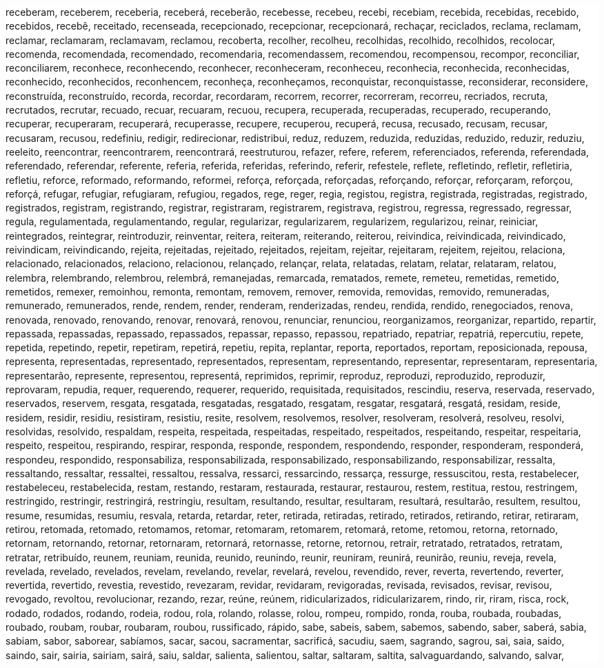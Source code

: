 receberam, receberem, receberia, receberá, receberão, recebesse, recebeu, recebi, recebiam, recebida, recebidas, recebido, recebidos, recebê, receitado, recenseada, recepcionado, recepcionar, recepcionará, rechaçar, reciclados, reclama, reclamam, reclamar, reclamaram, reclamavam, reclamou, recoberta, recolher, recolheu, recolhidas, recolhido, recolhidos, recolocar, recomenda, recomendada, recomendado, recomendaria, recomendassem, recomendou, recompensou, recompor, reconciliar, reconciliarem, reconhece, reconhecendo, reconhecer, reconheceram, reconheceu, reconhecia, reconhecida, reconhecidas, reconhecido, reconhecidos, reconhencem, reconheça, reconheçamos, reconquistar, reconquistasse, reconsiderar, reconsidere, reconstruída, reconstruído, recorda, recordar, recordaram, recorrem, recorrer, recorreram, recorreu, recriados, recruta, recrutados, recrutar, recuado, recuar, recuaram, recuou, recupera, recuperada, recuperadas, recuperado, recuperando, recuperar, recuperaram, recuperará, recuperasse, recupere, recuperou, recuperá, recusa, recusado, recusam, recusar, recusaram, recusou, redefiniu, redigir, redirecionar, redistribui, reduz, reduzem, reduzida, reduzidas, reduzido, reduzir, reduziu, reeleito, reencontrar, reencontrarem, reencontrará, reestruturou, refazer, refere, referem, referenciados, referenda, referendada, referendado, referendar, referente, referia, referida, referidas, referindo, referir, refestele, reflete, refletindo, refletir, refletiria, refletiu, reforce, reformado, reformando, reformei, reforça, reforçada, reforçadas, reforçando, reforçar, reforçaram, reforçou, reforçá, refugar, refugiar, refugiaram, refugiou, regados, rege, reger, regia, registou, registra, registrada, registradas, registrado, registrados, registram, registrando, registrar, registraram, registrarem, registrava, registrou, regressa, regressado, regressar, regula, regulamentada, regulamentando, regular, regularizar, regularizarem, regularizem, regularizou, reinar, reiniciar, reintegrados, reintegrar, reintroduzir, reinventar, reitera, reiteram, reiterando, reiterou, reivindica, reivindicada, reivindicado, reivindicam, reivindicando, rejeita, rejeitadas, rejeitado, rejeitados, rejeitam, rejeitar, rejeitaram, rejeitem, rejeitou, relaciona, relacionado, relacionados, relaciono, relacionou, relançado, relançar, relata, relatadas, relatam, relatar, relataram, relatou, relembra, relembrando, relembrou, relembrá, remanejadas, remarcada, rematados, remete, remeteu, remetidas, remetido, remetidos, remexer, remoinhou, remonta, remontam, removem, remover, removida, removidas, removido, remuneradas, remunerado, remunerados, rende, rendem, render, renderam, renderizadas, rendeu, rendida, rendido, renegociados, renova, renovada, renovado, renovando, renovar, renovará, renovou, renunciar, renunciou, reorganizamos, reorganizar, repartido, repartir, repassada, repassadas, repassado, repassados, repassar, repasso, repassou, repatriado, repatriar, repatriá, repercutiu, repete, repetida, repetindo, repetir, repetiram, repetirá, repetiu, repita, replantar, reporta, reportados, reportam, reposicionada, repousa, representa, representadas, representado, representados, representam, representando, representar, representaram, representaria, representarão, represente, representou, representá, reprimidos, reprimir, reproduz, reproduzi, reproduzido, reproduzir, reprovaram, repudia, requer, requerendo, requerer, requerido, requisitada, requisitados, rescindiu, reserva, reservada, reservado, reservados, reservem, resgata, resgatada, resgatadas, resgatado, resgatam, resgatar, resgatará, resgatá, residam, reside, residem, residir, residiu, resistiram, resistiu, resite, resolvem, resolvemos, resolver, resolveram, resolverá, resolveu, resolvi, resolvidas, resolvido, respaldam, respeita, respeitada, respeitadas, respeitado, respeitados, respeitando, respeitar, respeitaria, respeito, respeitou, respirando, respirar, responda, responde, respondem, respondendo, responder, responderam, responderá, respondeu, respondido, responsabiliza, responsabilizada, responsabilizado, responsabilizando, responsabilizar, ressalta, ressaltando, ressaltar, ressaltei, ressaltou, ressalva, ressarci, ressarcindo, ressarça, ressurge, ressuscitou, resta, restabelecer, restabeleceu, restabelecida, restam, restando, restaram, restaurada, restaurar, restaurou, restem, restitua, restou, restringem, restringido, restringir, restringirá, restringiu, resultam, resultando, resultar, resultaram, resultará, resultarão, resultem, resultou, resume, resumidas, resumiu, resvala, retarda, retardar, reter, retirada, retiradas, retirado, retirados, retirando, retirar, retiraram, retirou, retomada, retomado, retomamos, retomar, retomaram, retomarem, retomará, retome, retomou, retorna, retornado, retornam, retornando, retornar, retornaram, retornará, retornasse, retorne, retornou, retrair, retratado, retratados, retratam, retratar, retribuído, reunem, reuniam, reunida, reunido, reunindo, reunir, reuniram, reunirá, reunirão, reuniu, reveja, revela, revelada, revelado, revelados, revelam, revelando, revelar, revelará, revelou, revendido, rever, reverta, revertendo, reverter, revertida, revertido, revestia, revestido, revezaram, revidar, revidaram, revigoradas, revisada, revisados, revisar, revisou, revogado, revoltou, revolucionar, rezando, rezar, reúne, reúnem, ridicularizados, ridicularizarem, rindo, rir, riram, risca, rock, rodado, rodados, rodando, rodeia, rodou, rola, rolando, rolasse, rolou, rompeu, rompido, ronda, rouba, roubada, roubadas, roubado, roubam, roubar, roubaram, roubou, russificado, rápido, sabe, sabeis, sabem, sabemos, sabendo, saber, saberá, sabia, sabiam, sabor, saborear, sabíamos, sacar, sacou, sacramentar, sacrificá, sacudiu, saem, sagrando, sagrou, sai, saia, saido, saindo, sair, sairia, sairiam, sairá, saiu, saldar, salienta, salientou, saltar, saltaram, saltita, salvaguardando, salvando, salvar,